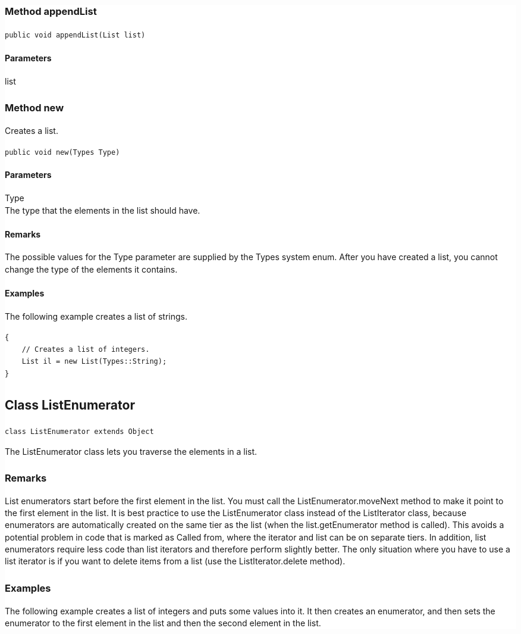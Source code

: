 
### Method appendList

    public void appendList(List list)

#### Parameters

list  

### Method new

Creates a list.

    public void new(Types Type)

#### Parameters

Type  
The type that the elements in the list should have.

#### Remarks

The possible values for the Type parameter are supplied by the Types system enum. After you have created a list, you cannot change the type of the elements it contains.

#### Examples

The following example creates a list of strings.

    { 
        // Creates a list of integers. 
        List il = new List(Types::String); 
    }

## Class ListEnumerator
    class ListEnumerator extends Object

The ListEnumerator class lets you traverse the elements in a list.

### Remarks

List enumerators start before the first element in the list. You must call the ListEnumerator.moveNext method to make it point to the first element in the list. It is best practice to use the ListEnumerator class instead of the ListIterator class, because enumerators are automatically created on the same tier as the list (when the list.getEnumerator method is called). This avoids a potential problem in code that is marked as Called from, where the iterator and list can be on separate tiers. In addition, list enumerators require less code than list iterators and therefore perform slightly better. The only situation where you have to use a list iterator is if you want to delete items from a list (use the ListIterator.delete method).

### Examples

The following example creates a list of integers and puts some values into it. It then creates an enumerator, and then sets the enumerator to the first element in the list and then the second element in the list.
